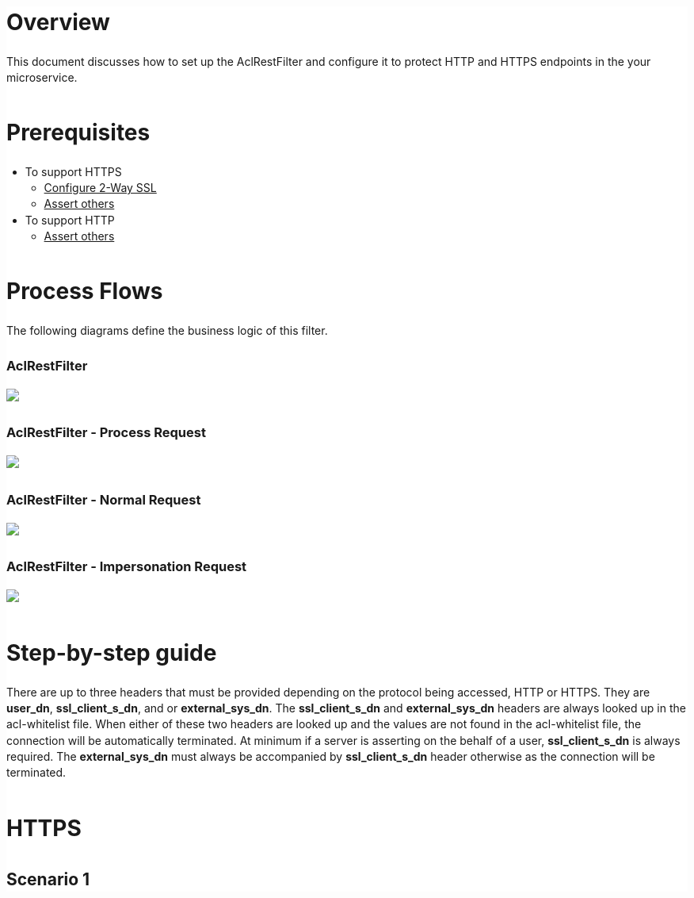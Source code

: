 # Overview
This document discusses how to set up the AclRestFilter and configure it to protect HTTP and HTTPS endpoints in the your microservice.

# Prerequisites

- To support HTTPS
    - [Configure 2-Way SSL](TwoWaySSL.md)
    - [Assert others](WhitelistClientFilter.md)
- To support HTTP
    - [Assert others](WhitelistClientFilter.md)

# Process Flows
The following diagrams define the business logic of this filter.

### AclRestFilter

![](files/AclRestFilter/AclRestFilter.png)

### AclRestFilter - Process Request

![](files/AclRestFilter/AclRestFilter_ProcessRequest.png)

### AclRestFilter - Normal Request

![](files/AclRestFilter/AclRestFilter_NormalRequest.png)

### AclRestFilter - Impersonation Request

![](files/AclRestFilter/AclRestFilter_ImpersonationRequest.png)


# Step-by-step guide

There are up to three headers that must be provided depending on the protocol being accessed, HTTP or HTTPS. They are __user_dn__, __ssl_client_s_dn__, and or __external_sys_dn__. The __ssl_client_s_dn__ and __external_sys_dn__ headers are always looked up in the acl-whitelist file. When either of these two headers are looked up and the values are not found in the acl-whitelist file, the connection will be automatically terminated. At minimum if a server is asserting on the behalf of a user, __ssl_client_s_dn__ is always required. The __external_sys_dn__ must always be accompanied by __ssl_client_s_dn__ header otherwise as the connection will be terminated.

# HTTPS

## Scenario 1
